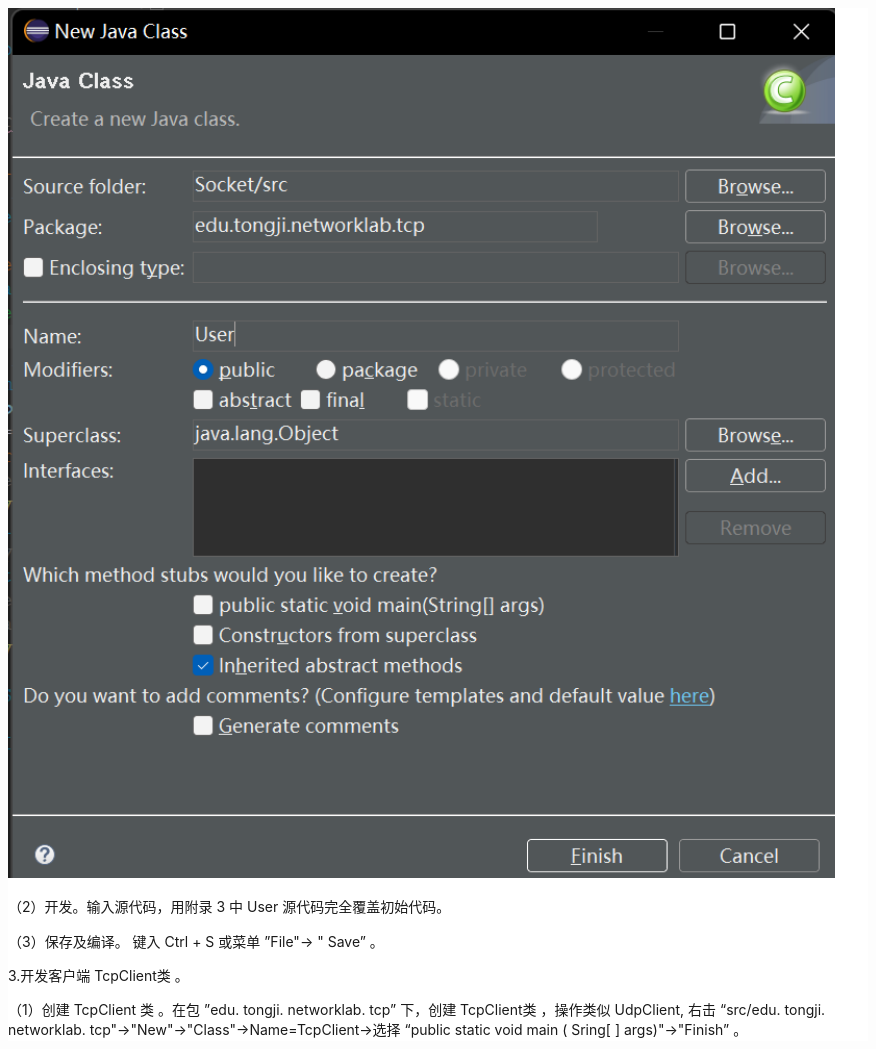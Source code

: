 ![image-20231223214119569](ComputerNetworkReport.assets/image-20231223214119569.png)

（2）开发。输入源代码，用附录 3 中 User 源代码完全覆盖初始代码。

（3）保存及编译。 键入 Ctrl + S 或菜单 ”File"→ " Save” 。

3.开发客户端 TcpClient类 。

（1）创建 TcpClient 类 。在包 ”edu. tongji. networklab. tcp” 下，创建 TcpClient类 ，操作类似 UdpClient, 右击 “src/edu. tongji. networklab. tcp"→"New"→"Class"→Name=TcpClient→选择 “public static void main ( Sring[ ] args)"→"Finish” 。
